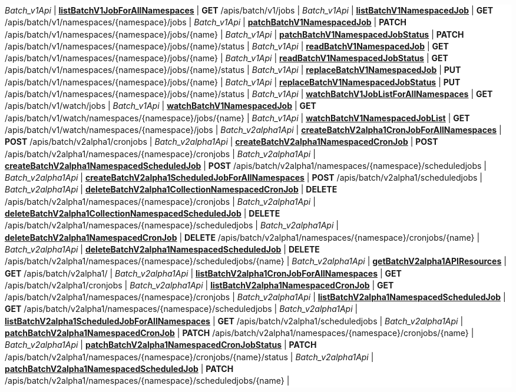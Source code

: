 *Batch_v1Api* | [**listBatchV1JobForAllNamespaces**](docs/Api/Batch_v1Api.md#listbatchv1jobforallnamespaces) | **GET** /apis/batch/v1/jobs | 
*Batch_v1Api* | [**listBatchV1NamespacedJob**](docs/Api/Batch_v1Api.md#listbatchv1namespacedjob) | **GET** /apis/batch/v1/namespaces/{namespace}/jobs | 
*Batch_v1Api* | [**patchBatchV1NamespacedJob**](docs/Api/Batch_v1Api.md#patchbatchv1namespacedjob) | **PATCH** /apis/batch/v1/namespaces/{namespace}/jobs/{name} | 
*Batch_v1Api* | [**patchBatchV1NamespacedJobStatus**](docs/Api/Batch_v1Api.md#patchbatchv1namespacedjobstatus) | **PATCH** /apis/batch/v1/namespaces/{namespace}/jobs/{name}/status | 
*Batch_v1Api* | [**readBatchV1NamespacedJob**](docs/Api/Batch_v1Api.md#readbatchv1namespacedjob) | **GET** /apis/batch/v1/namespaces/{namespace}/jobs/{name} | 
*Batch_v1Api* | [**readBatchV1NamespacedJobStatus**](docs/Api/Batch_v1Api.md#readbatchv1namespacedjobstatus) | **GET** /apis/batch/v1/namespaces/{namespace}/jobs/{name}/status | 
*Batch_v1Api* | [**replaceBatchV1NamespacedJob**](docs/Api/Batch_v1Api.md#replacebatchv1namespacedjob) | **PUT** /apis/batch/v1/namespaces/{namespace}/jobs/{name} | 
*Batch_v1Api* | [**replaceBatchV1NamespacedJobStatus**](docs/Api/Batch_v1Api.md#replacebatchv1namespacedjobstatus) | **PUT** /apis/batch/v1/namespaces/{namespace}/jobs/{name}/status | 
*Batch_v1Api* | [**watchBatchV1JobListForAllNamespaces**](docs/Api/Batch_v1Api.md#watchbatchv1joblistforallnamespaces) | **GET** /apis/batch/v1/watch/jobs | 
*Batch_v1Api* | [**watchBatchV1NamespacedJob**](docs/Api/Batch_v1Api.md#watchbatchv1namespacedjob) | **GET** /apis/batch/v1/watch/namespaces/{namespace}/jobs/{name} | 
*Batch_v1Api* | [**watchBatchV1NamespacedJobList**](docs/Api/Batch_v1Api.md#watchbatchv1namespacedjoblist) | **GET** /apis/batch/v1/watch/namespaces/{namespace}/jobs | 
*Batch_v2alpha1Api* | [**createBatchV2alpha1CronJobForAllNamespaces**](docs/Api/Batch_v2alpha1Api.md#createbatchv2alpha1cronjobforallnamespaces) | **POST** /apis/batch/v2alpha1/cronjobs | 
*Batch_v2alpha1Api* | [**createBatchV2alpha1NamespacedCronJob**](docs/Api/Batch_v2alpha1Api.md#createbatchv2alpha1namespacedcronjob) | **POST** /apis/batch/v2alpha1/namespaces/{namespace}/cronjobs | 
*Batch_v2alpha1Api* | [**createBatchV2alpha1NamespacedScheduledJob**](docs/Api/Batch_v2alpha1Api.md#createbatchv2alpha1namespacedscheduledjob) | **POST** /apis/batch/v2alpha1/namespaces/{namespace}/scheduledjobs | 
*Batch_v2alpha1Api* | [**createBatchV2alpha1ScheduledJobForAllNamespaces**](docs/Api/Batch_v2alpha1Api.md#createbatchv2alpha1scheduledjobforallnamespaces) | **POST** /apis/batch/v2alpha1/scheduledjobs | 
*Batch_v2alpha1Api* | [**deleteBatchV2alpha1CollectionNamespacedCronJob**](docs/Api/Batch_v2alpha1Api.md#deletebatchv2alpha1collectionnamespacedcronjob) | **DELETE** /apis/batch/v2alpha1/namespaces/{namespace}/cronjobs | 
*Batch_v2alpha1Api* | [**deleteBatchV2alpha1CollectionNamespacedScheduledJob**](docs/Api/Batch_v2alpha1Api.md#deletebatchv2alpha1collectionnamespacedscheduledjob) | **DELETE** /apis/batch/v2alpha1/namespaces/{namespace}/scheduledjobs | 
*Batch_v2alpha1Api* | [**deleteBatchV2alpha1NamespacedCronJob**](docs/Api/Batch_v2alpha1Api.md#deletebatchv2alpha1namespacedcronjob) | **DELETE** /apis/batch/v2alpha1/namespaces/{namespace}/cronjobs/{name} | 
*Batch_v2alpha1Api* | [**deleteBatchV2alpha1NamespacedScheduledJob**](docs/Api/Batch_v2alpha1Api.md#deletebatchv2alpha1namespacedscheduledjob) | **DELETE** /apis/batch/v2alpha1/namespaces/{namespace}/scheduledjobs/{name} | 
*Batch_v2alpha1Api* | [**getBatchV2alpha1APIResources**](docs/Api/Batch_v2alpha1Api.md#getbatchv2alpha1apiresources) | **GET** /apis/batch/v2alpha1/ | 
*Batch_v2alpha1Api* | [**listBatchV2alpha1CronJobForAllNamespaces**](docs/Api/Batch_v2alpha1Api.md#listbatchv2alpha1cronjobforallnamespaces) | **GET** /apis/batch/v2alpha1/cronjobs | 
*Batch_v2alpha1Api* | [**listBatchV2alpha1NamespacedCronJob**](docs/Api/Batch_v2alpha1Api.md#listbatchv2alpha1namespacedcronjob) | **GET** /apis/batch/v2alpha1/namespaces/{namespace}/cronjobs | 
*Batch_v2alpha1Api* | [**listBatchV2alpha1NamespacedScheduledJob**](docs/Api/Batch_v2alpha1Api.md#listbatchv2alpha1namespacedscheduledjob) | **GET** /apis/batch/v2alpha1/namespaces/{namespace}/scheduledjobs | 
*Batch_v2alpha1Api* | [**listBatchV2alpha1ScheduledJobForAllNamespaces**](docs/Api/Batch_v2alpha1Api.md#listbatchv2alpha1scheduledjobforallnamespaces) | **GET** /apis/batch/v2alpha1/scheduledjobs | 
*Batch_v2alpha1Api* | [**patchBatchV2alpha1NamespacedCronJob**](docs/Api/Batch_v2alpha1Api.md#patchbatchv2alpha1namespacedcronjob) | **PATCH** /apis/batch/v2alpha1/namespaces/{namespace}/cronjobs/{name} | 
*Batch_v2alpha1Api* | [**patchBatchV2alpha1NamespacedCronJobStatus**](docs/Api/Batch_v2alpha1Api.md#patchbatchv2alpha1namespacedcronjobstatus) | **PATCH** /apis/batch/v2alpha1/namespaces/{namespace}/cronjobs/{name}/status | 
*Batch_v2alpha1Api* | [**patchBatchV2alpha1NamespacedScheduledJob**](docs/Api/Batch_v2alpha1Api.md#patchbatchv2alpha1namespacedscheduledjob) | **PATCH** /apis/batch/v2alpha1/namespaces/{namespace}/scheduledjobs/{name} | 